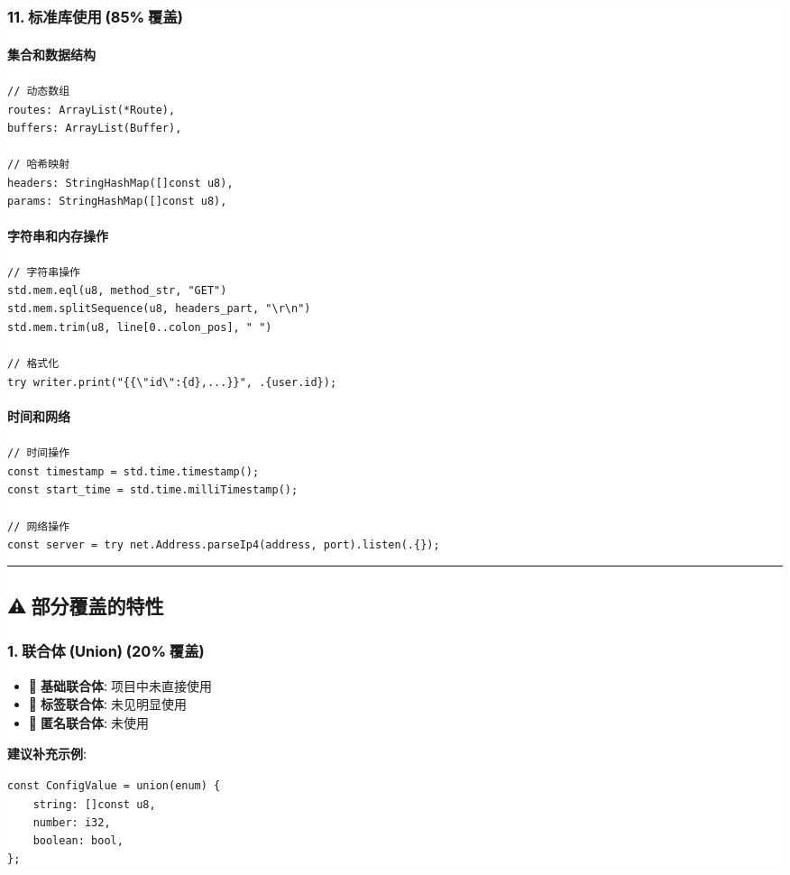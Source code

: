 ### 11. **标准库使用** (85% 覆盖)

#### 集合和数据结构
```zig
// 动态数组
routes: ArrayList(*Route),
buffers: ArrayList(Buffer),

// 哈希映射
headers: StringHashMap([]const u8),
params: StringHashMap([]const u8),
```

#### 字符串和内存操作
```zig
// 字符串操作
std.mem.eql(u8, method_str, "GET")
std.mem.splitSequence(u8, headers_part, "\r\n")
std.mem.trim(u8, line[0..colon_pos], " ")

// 格式化
try writer.print("{{\"id\":{d},...}}", .{user.id});
```

#### 时间和网络
```zig
// 时间操作
const timestamp = std.time.timestamp();
const start_time = std.time.milliTimestamp();

// 网络操作
const server = try net.Address.parseIp4(address, port).listen(.{});
```

---

## ⚠️ 部分覆盖的特性

### 1. **联合体 (Union)** (20% 覆盖)
- 🔶 **基础联合体**: 项目中未直接使用
- 🔶 **标签联合体**: 未见明显使用
- 🔶 **匿名联合体**: 未使用

**建议补充示例**:
```zig
const ConfigValue = union(enum) {
    string: []const u8,
    number: i32,
    boolean: bool,
};
```
